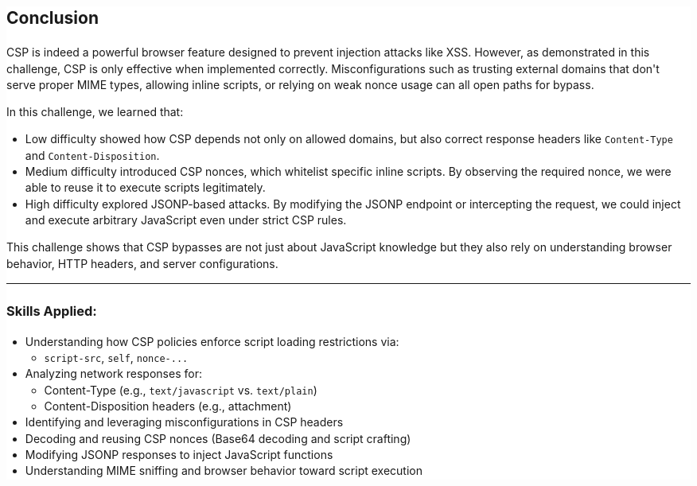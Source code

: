 
## Conclusion

CSP is indeed a powerful browser feature designed to prevent injection attacks like XSS. However, as demonstrated in this challenge, CSP is only effective when implemented correctly. Misconfigurations such as trusting external domains that don't serve proper MIME types, allowing inline scripts, or relying on weak nonce usage can all open paths for bypass.

In this challenge, we learned that:
- Low difficulty showed how CSP depends not only on allowed domains, but also correct response headers like `Content-Type` and `Content-Disposition`.
- Medium difficulty introduced CSP nonces, which whitelist specific inline scripts. By observing the required nonce, we were able to reuse it to execute scripts legitimately.
- High difficulty explored JSONP-based attacks. By modifying the JSONP endpoint or intercepting the request, we could inject and execute arbitrary JavaScript even under strict CSP rules.

This challenge shows that CSP bypasses are not just about JavaScript knowledge but they also rely on understanding browser behavior, HTTP headers, and server configurations.

---

### Skills Applied:

- Understanding how CSP policies enforce script loading restrictions via:
  - `script-src`, `self`, `nonce-...`
- Analyzing network responses for:
  - Content-Type (e.g., `text/javascript` vs. `text/plain`)
  - Content-Disposition headers (e.g., attachment)
- Identifying and leveraging misconfigurations in CSP headers
- Decoding and reusing CSP nonces (Base64 decoding and script crafting)
- Modifying JSONP responses to inject JavaScript functions
- Understanding MIME sniffing and browser behavior toward script execution

